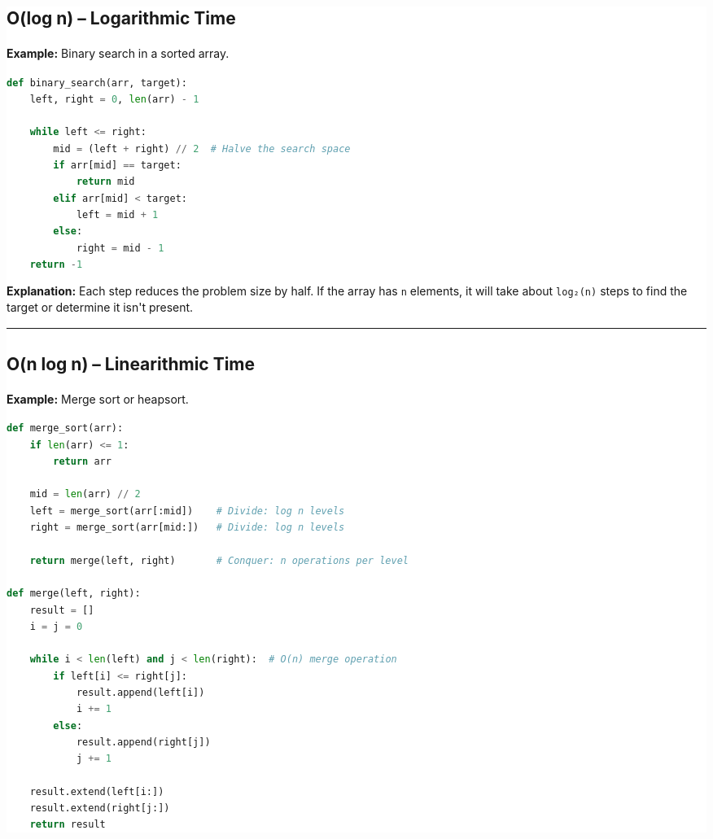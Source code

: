 ## O(log n) – Logarithmic Time

**Example:** Binary search in a sorted array.

```python
def binary_search(arr, target):
    left, right = 0, len(arr) - 1
    
    while left <= right:
        mid = (left + right) // 2  # Halve the search space
        if arr[mid] == target:
            return mid
        elif arr[mid] < target:
            left = mid + 1
        else:
            right = mid - 1
    return -1
```

**Explanation:** Each step reduces the problem size by half. If the array has `n` elements, it will take about `log₂(n)` steps to find the target or determine it isn't present.

---

## O(n log n) – Linearithmic Time

**Example:** Merge sort or heapsort.

```python
def merge_sort(arr):
    if len(arr) <= 1:
        return arr
    
    mid = len(arr) // 2
    left = merge_sort(arr[:mid])    # Divide: log n levels
    right = merge_sort(arr[mid:])   # Divide: log n levels
    
    return merge(left, right)       # Conquer: n operations per level

def merge(left, right):
    result = []
    i = j = 0
    
    while i < len(left) and j < len(right):  # O(n) merge operation
        if left[i] <= right[j]:
            result.append(left[i])
            i += 1
        else:
            result.append(right[j])
            j += 1
    
    result.extend(left[i:])
    result.extend(right[j:])
    return result
```
